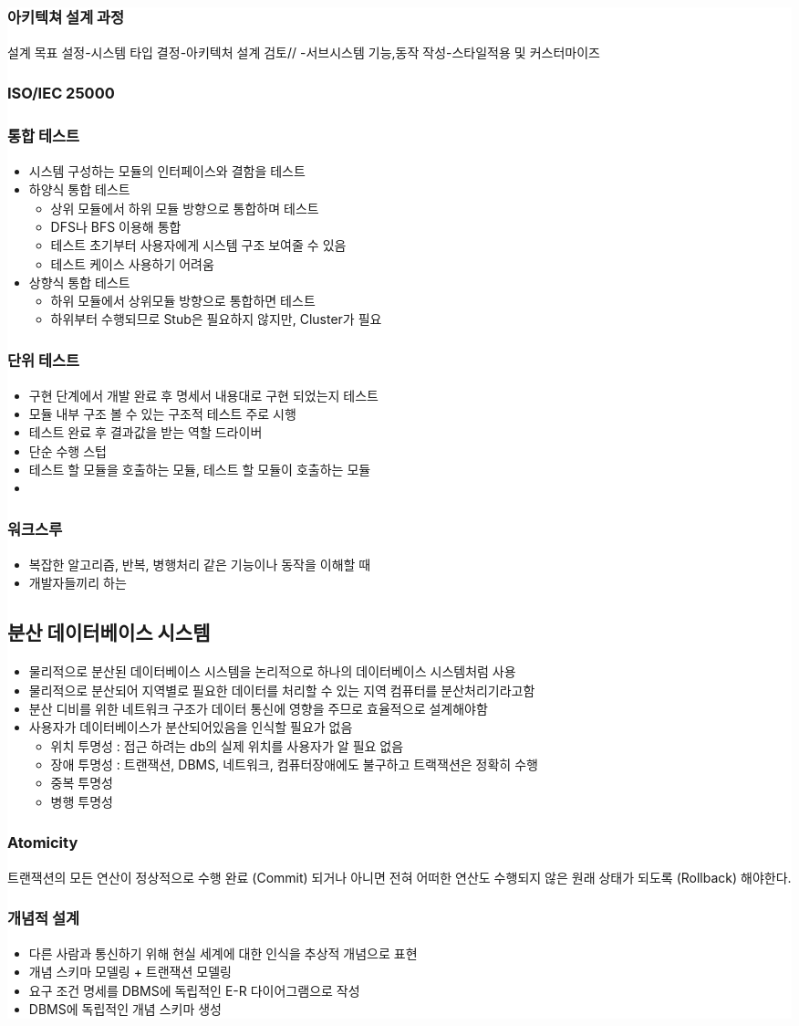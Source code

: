 ### 아키텍쳐 설계 과정

설계 목표 설정-시스템 타입 결정-아키텍처 설계 검토// -서브시스템 기능,동작 작성-스타일적용 및 커스터마이즈

### ISO/IEC 25000

### 통합 테스트

- 시스템 구성하는 모듈의 인터페이스와 결함을 테스트
- 하양식 통합 테스트
    - 상위 모듈에서 하위 모듈 방향으로 통합하며 테스트
    - DFS나 BFS 이용해 통합
    - 테스트 초기부터 사용자에게 시스템 구조 보여줄 수 있음
    - 테스트 케이스 사용하기 어려움
- 상향식 통합 테스트
    - 하위 모듈에서 상위모듈 방향으로 통합하면 테스트
    - 하위부터 수행되므로 Stub은 필요하지 않지만, Cluster가 필요

### 단위 테스트

- 구현 단계에서 개발 완료 후 명세서 내용대로 구현 되었는지 테스트
- 모듈 내부 구조 볼 수 있는 구조적 테스트 주로 시행
- 테스트 완료 후 결과값을 받는 역할 드라이버
- 단순 수행 스텁
- 테스트 할 모듈을 호출하는 모듈, 테스트 할 모듈이 호출하는 모듈
- 

### 워크스루

- 복잡한 알고리즘, 반복, 병행처리 같은 기능이나 동작을 이해할 때
- 개발자들끼리 하는

## 분산 데이터베이스 시스템

- 물리적으로 분산된 데이터베이스 시스템을 논리적으로 하나의 데이터베이스 시스템처럼 사용
- 물리적으로 분산되어 지역별로 필요한 데이터를 처리할 수 있는 지역 컴퓨터를 분산처리기라고함
- 분산 디비를 위한 네트워크 구조가 데이터 통신에 영향을 주므로 효율적으로 설계해야함
- 사용자가 데이터베이스가 분산되어있음을 인식할 필요가 없음
    - 위치 투명성 : 접근 하려는 db의 실제 위치를 사용자가 알 필요 없음
    - 장애 투명성 : 트랜잭션, DBMS, 네트워크, 컴퓨터장애에도 불구하고 트랙잭션은 정확히 수행
    - 중복 투명성
    - 병행 투명성

### Atomicity

트랜잭션의 모든 연산이 정상적으로 수행 완료 (Commit) 되거나 아니면 전혀 어떠한 연산도 수행되지 않은 원래 상태가 되도록 (Rollback) 해야한다. 

### 개념적 설계

- 다른 사람과 통신하기 위해 현실 세계에 대한 인식을 추상적 개념으로 표현
- 개념 스키마 모델링 + 트랜잭션 모델링
- 요구 조건 명세를 DBMS에 독립적인 E-R 다이어그램으로 작성
- DBMS에 독립적인 개념 스키마 생성
